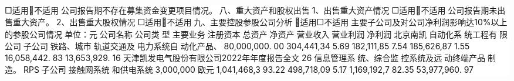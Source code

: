 □适用不适用
公司报告期不存在募集资金变更项目情况。
八、重大资产和股权出售
1、出售重大资产情况
□适用不适用
公司报告期未出售重大资产。
2、出售重大股权情况
□适用不适用
九、主要控股参股公司分析
适用□不适用
主要子公司及对公司净利润影响达10%以上的参股公司情况
单位：元
公司名称
公司类
型
主要业务
注册资本
总资产
净资产
营业收入
营业利润
净利润
北京南凯
自动化系
统工程有
限公司
子公司
铁路、城市
轨道交通及
电力系统自
动化产品、
80,000,000.
00
304,441,34
5.69
182,111,85
7.54
185,626,87
1.55
16,058,442.
83
13,653,929.
16
天津凯发电气股份有限公司2022年年度报告全文
26
信息管理系
统、综合监
控系统及远
动终端产品
制造。
RPS
子公司
接触网系统
和供电系统
3,000,000
欧元
1,041,468,3
93.22
498,718,09
5.17
1,169,192,7
82.35
53,977,960.
97